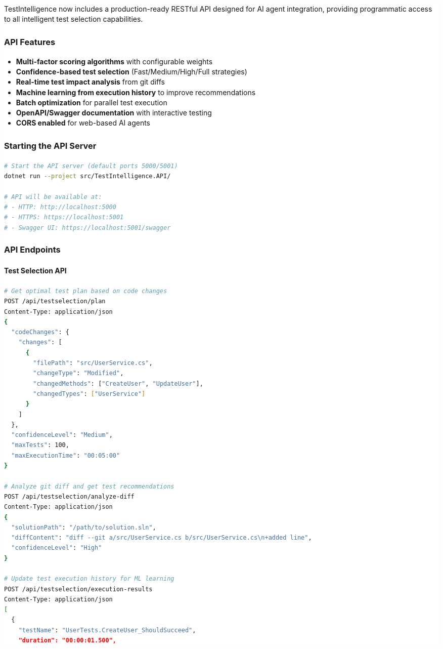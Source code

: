 TestIntelligence now includes a production-ready RESTful API designed for AI agent integration, providing programmatic access to all intelligent test selection capabilities.

### API Features

- **Multi-factor scoring algorithms** with configurable weights
- **Confidence-based test selection** (Fast/Medium/High/Full strategies)
- **Real-time test impact analysis** from git diffs
- **Machine learning from execution history** to improve recommendations
- **Batch optimization** for parallel test execution
- **OpenAPI/Swagger documentation** with interactive testing
- **CORS enabled** for web-based AI agents

### Starting the API Server

```bash
# Start the API server (default ports 5000/5001)
dotnet run --project src/TestIntelligence.API/

# API will be available at:
# - HTTP: http://localhost:5000
# - HTTPS: https://localhost:5001  
# - Swagger UI: https://localhost:5001/swagger
```

### API Endpoints

#### Test Selection API

```bash
# Get optimal test plan based on code changes
POST /api/testselection/plan
Content-Type: application/json
{
  "codeChanges": {
    "changes": [
      {
        "filePath": "src/UserService.cs",
        "changeType": "Modified", 
        "changedMethods": ["CreateUser", "UpdateUser"],
        "changedTypes": ["UserService"]
      }
    ]
  },
  "confidenceLevel": "Medium",
  "maxTests": 100,
  "maxExecutionTime": "00:05:00"
}

# Analyze git diff and get test recommendations  
POST /api/testselection/analyze-diff
Content-Type: application/json
{
  "solutionPath": "/path/to/solution.sln",
  "diffContent": "diff --git a/src/UserService.cs b/src/UserService.cs\n+added line",
  "confidenceLevel": "High"
}

# Update test execution history for ML learning
POST /api/testselection/execution-results
Content-Type: application/json
[
  {
    "testName": "UserTests.CreateUser_ShouldSucceed",
    "duration": "00:00:01.500", 
```